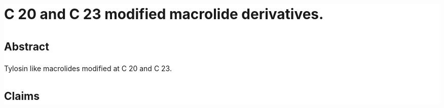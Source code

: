 # C 20 and C 23 modified macrolide derivatives.

## Abstract
Tylosin like macrolides modified at C 20 and C 23.

## Claims